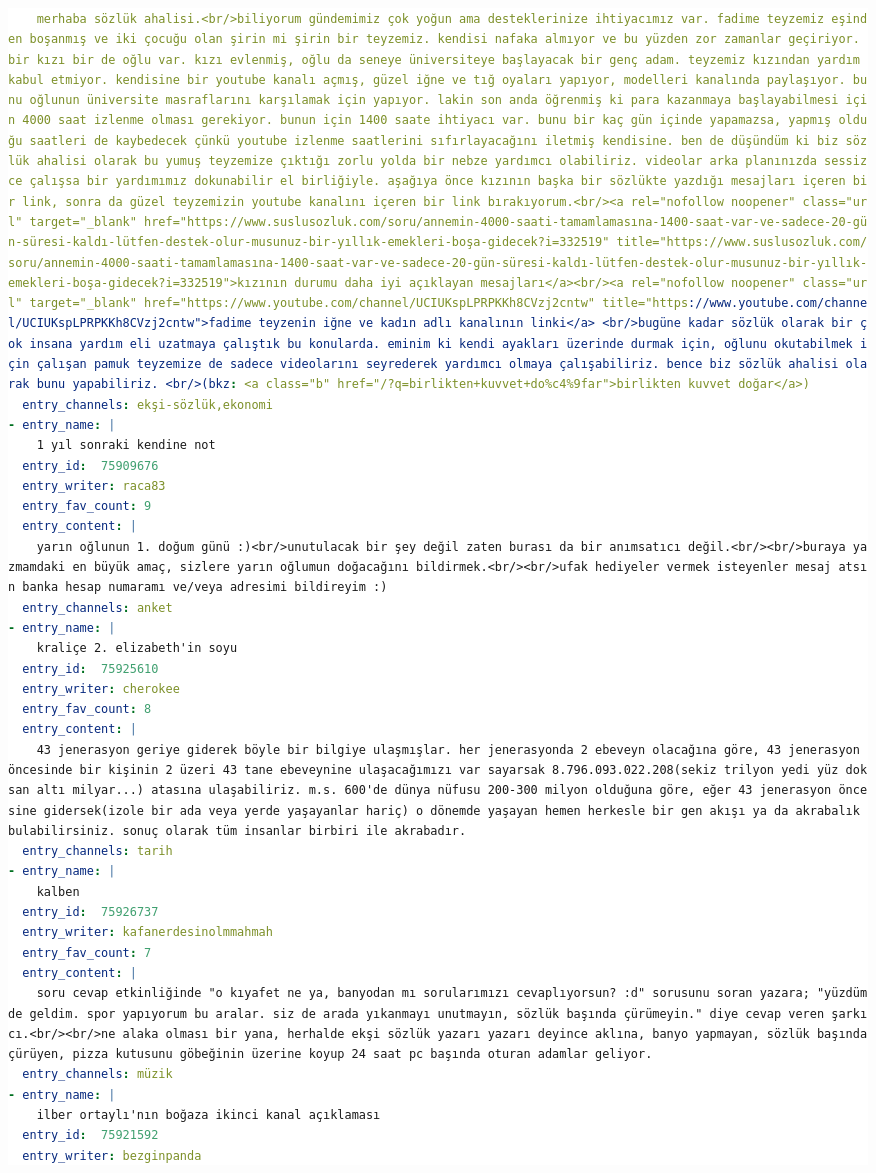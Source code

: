 ```yaml
    merhaba sözlük ahalisi.<br/>biliyorum gündemimiz çok yoğun ama desteklerinize ihtiyacımız var. fadime teyzemiz eşinden boşanmış ve iki çocuğu olan şirin mi şirin bir teyzemiz. kendisi nafaka almıyor ve bu yüzden zor zamanlar geçiriyor. bir kızı bir de oğlu var. kızı evlenmiş, oğlu da seneye üniversiteye başlayacak bir genç adam. teyzemiz kızından yardım kabul etmiyor. kendisine bir youtube kanalı açmış, güzel iğne ve tığ oyaları yapıyor, modelleri kanalında paylaşıyor. bunu oğlunun üniversite masraflarını karşılamak için yapıyor. lakin son anda öğrenmiş ki para kazanmaya başlayabilmesi için 4000 saat izlenme olması gerekiyor. bunun için 1400 saate ihtiyacı var. bunu bir kaç gün içinde yapamazsa, yapmış olduğu saatleri de kaybedecek çünkü youtube izlenme saatlerini sıfırlayacağını iletmiş kendisine. ben de düşündüm ki biz sözlük ahalisi olarak bu yumuş teyzemize çıktığı zorlu yolda bir nebze yardımcı olabiliriz. videolar arka planınızda sessizce çalışsa bir yardımımız dokunabilir el birliğiyle. aşağıya önce kızının başka bir sözlükte yazdığı mesajları içeren bir link, sonra da güzel teyzemizin youtube kanalını içeren bir link bırakıyorum.<br/><a rel="nofollow noopener" class="url" target="_blank" href="https://www.suslusozluk.com/soru/annemin-4000-saati-tamamlamasına-1400-saat-var-ve-sadece-20-gün-süresi-kaldı-lütfen-destek-olur-musunuz-bir-yıllık-emekleri-boşa-gidecek?i=332519" title="https://www.suslusozluk.com/soru/annemin-4000-saati-tamamlamasına-1400-saat-var-ve-sadece-20-gün-süresi-kaldı-lütfen-destek-olur-musunuz-bir-yıllık-emekleri-boşa-gidecek?i=332519">kızının durumu daha iyi açıklayan mesajları</a><br/><a rel="nofollow noopener" class="url" target="_blank" href="https://www.youtube.com/channel/UCIUKspLPRPKKh8CVzj2cntw" title="https://www.youtube.com/channel/UCIUKspLPRPKKh8CVzj2cntw">fadime teyzenin iğne ve kadın adlı kanalının linki</a> <br/>bugüne kadar sözlük olarak bir çok insana yardım eli uzatmaya çalıştık bu konularda. eminim ki kendi ayakları üzerinde durmak için, oğlunu okutabilmek için çalışan pamuk teyzemize de sadece videolarını seyrederek yardımcı olmaya çalışabiliriz. bence biz sözlük ahalisi olarak bunu yapabiliriz. <br/>(bkz: <a class="b" href="/?q=birlikten+kuvvet+do%c4%9far">birlikten kuvvet doğar</a>)
  entry_channels: ekşi-sözlük,ekonomi
- entry_name: |
    1 yıl sonraki kendine not
  entry_id:  75909676
  entry_writer: raca83
  entry_fav_count: 9
  entry_content: |
    yarın oğlunun 1. doğum günü :)<br/>unutulacak bir şey değil zaten burası da bir anımsatıcı değil.<br/><br/>buraya yazmamdaki en büyük amaç, sizlere yarın oğlumun doğacağını bildirmek.<br/><br/>ufak hediyeler vermek isteyenler mesaj atsın banka hesap numaramı ve/veya adresimi bildireyim :)
  entry_channels: anket
- entry_name: |
    kraliçe 2. elizabeth'in soyu
  entry_id:  75925610
  entry_writer: cherokee
  entry_fav_count: 8
  entry_content: |
    43 jenerasyon geriye giderek böyle bir bilgiye ulaşmışlar. her jenerasyonda 2 ebeveyn olacağına göre, 43 jenerasyon öncesinde bir kişinin 2 üzeri 43 tane ebeveynine ulaşacağımızı var sayarsak 8.796.093.022.208(sekiz trilyon yedi yüz doksan altı milyar...) atasına ulaşabiliriz. m.s. 600'de dünya nüfusu 200-300 milyon olduğuna göre, eğer 43 jenerasyon öncesine gidersek(izole bir ada veya yerde yaşayanlar hariç) o dönemde yaşayan hemen herkesle bir gen akışı ya da akrabalık bulabilirsiniz. sonuç olarak tüm insanlar birbiri ile akrabadır.
  entry_channels: tarih
- entry_name: |
    kalben
  entry_id:  75926737
  entry_writer: kafanerdesinolmmahmah
  entry_fav_count: 7
  entry_content: |
    soru cevap etkinliğinde "o kıyafet ne ya, banyodan mı sorularımızı cevaplıyorsun? :d" sorusunu soran yazara; "yüzdüm de geldim. spor yapıyorum bu aralar. siz de arada yıkanmayı unutmayın, sözlük başında çürümeyin." diye cevap veren şarkıcı.<br/><br/>ne alaka olması bir yana, herhalde ekşi sözlük yazarı yazarı deyince aklına, banyo yapmayan, sözlük başında çürüyen, pizza kutusunu göbeğinin üzerine koyup 24 saat pc başında oturan adamlar geliyor.
  entry_channels: müzik
- entry_name: |
    ilber ortaylı'nın boğaza ikinci kanal açıklaması
  entry_id:  75921592
  entry_writer: bezginpanda
```